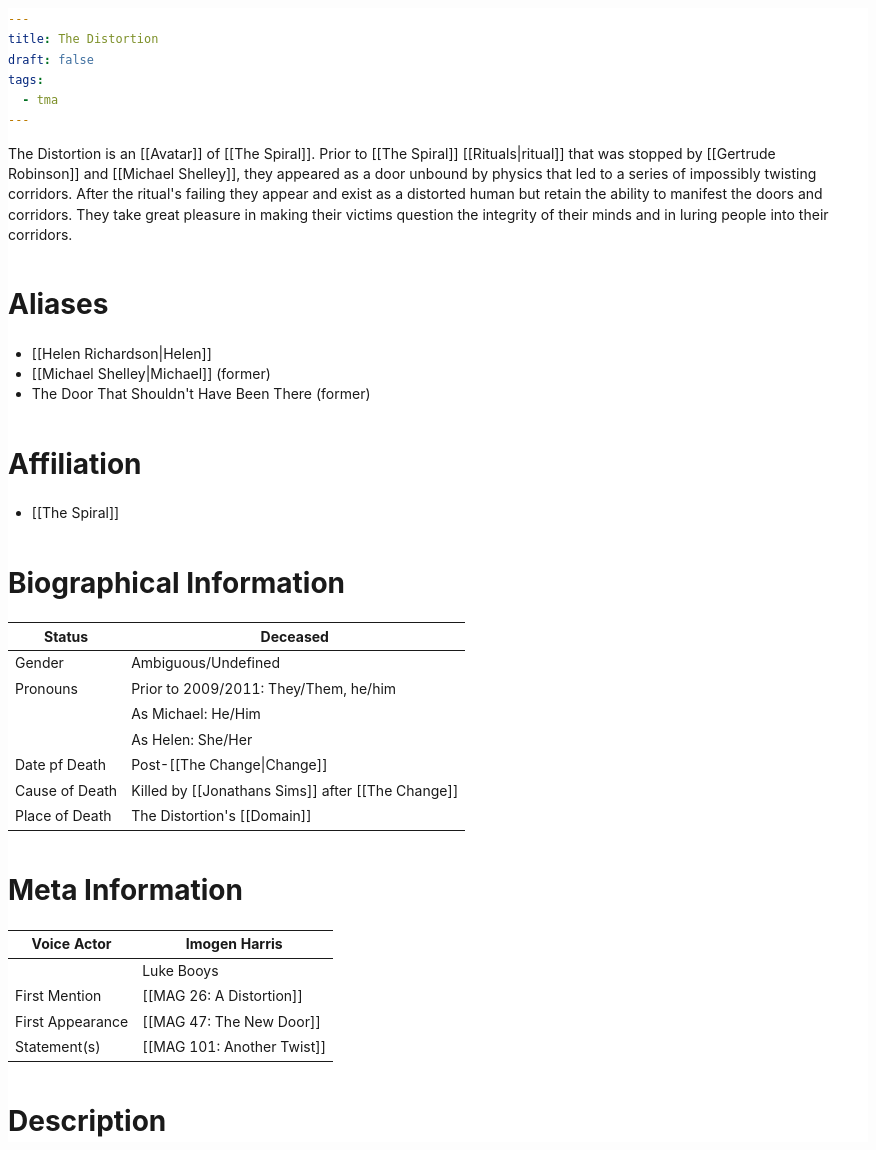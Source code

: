 ```yaml
---
title: The Distortion
draft: false
tags:
  - tma
---
```

 The Distortion is an [[Avatar]] of [[The Spiral]]. Prior to [[The Spiral]] [[Rituals|ritual]] that was stopped by [[Gertrude Robinson]] and [[Michael Shelley]], they appeared as a door unbound by physics that led to a series of impossibly twisting corridors. After the ritual's failing they appear and exist as a distorted human but retain the ability to manifest the doors and corridors. They take great pleasure in making their victims question the integrity of their minds and in luring people into their corridors.
# Aliases
- [[Helen Richardson|Helen]]
- [[Michael Shelley|Michael]] (former)
- The Door That Shouldn't Have Been There (former)
# Affiliation
- [[The Spiral]]
# Biographical Information

| Status         | Deceased                                          |
| -------------- | ------------------------------------------------- |
| Gender         | Ambiguous/Undefined                               |
| Pronouns       | Prior to 2009/2011: They/Them, he/him             |
|                | As Michael: He/Him                                |
|                | As Helen: She/Her                                 |
| Date pf Death  | Post-[[The Change\|Change]]                       |
| Cause of Death | Killed by [[Jonathans Sims]] after [[The Change]] |
| Place of Death | The Distortion's [[Domain]]                       |
# Meta Information

| Voice Actor      | Imogen Harris              |
| ---------------- | -------------------------- |
|                  | Luke Booys                 |
| First Mention    | [[MAG 26: A Distortion]]   |
| First Appearance | [[MAG 47: The New Door]]   |
| Statement(s)     | [[MAG 101: Another Twist]] |
# Description
